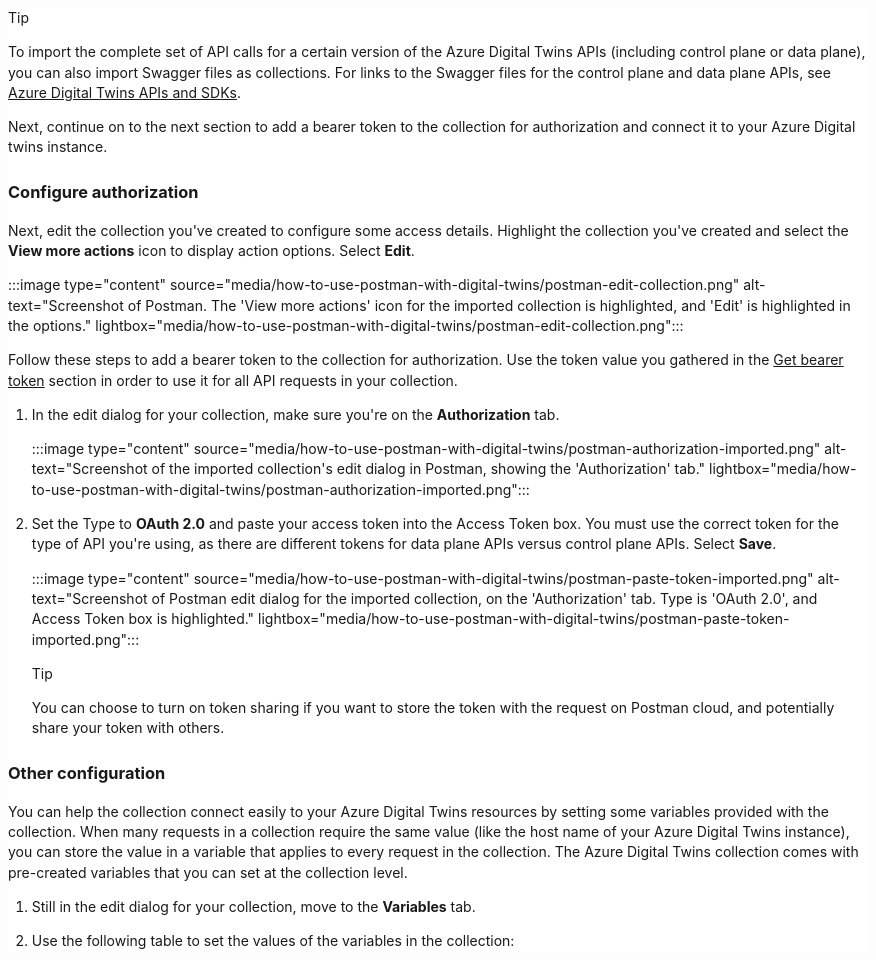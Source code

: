 >[!TIP]
> To import the complete set of API calls for a certain version of the Azure Digital Twins APIs (including control plane or data plane), you can also import Swagger files as collections. For links to the Swagger files for the control plane and data plane APIs, see [Azure Digital Twins APIs and SDKs](concepts-apis-sdks.md).

Next, continue on to the next section to add a bearer token to the collection for authorization and connect it to your Azure Digital twins instance.

### Configure authorization

Next, edit the collection you've created to configure some access details. Highlight the collection you've created and select the **View more actions** icon to display action options. Select **Edit**.

:::image type="content" source="media/how-to-use-postman-with-digital-twins/postman-edit-collection.png" alt-text="Screenshot of Postman. The 'View more actions' icon for the imported collection is highlighted, and 'Edit' is highlighted in the options." lightbox="media/how-to-use-postman-with-digital-twins/postman-edit-collection.png":::

Follow these steps to add a bearer token to the collection for authorization. Use the token value you gathered in the [Get bearer token](#get-bearer-token) section in order to use it for all API requests in your collection.

1. In the edit dialog for your collection, make sure you're on the **Authorization** tab. 

    :::image type="content" source="media/how-to-use-postman-with-digital-twins/postman-authorization-imported.png" alt-text="Screenshot of the imported collection's edit dialog in Postman, showing the 'Authorization' tab." lightbox="media/how-to-use-postman-with-digital-twins/postman-authorization-imported.png":::

1. Set the Type to **OAuth 2.0** and paste your access token into the Access Token box. You must use the correct token for the type of API you're using, as there are different tokens for data plane APIs versus control plane APIs. Select **Save**.

    :::image type="content" source="media/how-to-use-postman-with-digital-twins/postman-paste-token-imported.png" alt-text="Screenshot of Postman edit dialog for the imported collection, on the 'Authorization' tab. Type is 'OAuth 2.0', and Access Token box is highlighted." lightbox="media/how-to-use-postman-with-digital-twins/postman-paste-token-imported.png":::

    > [!TIP]
    > You can choose to turn on token sharing if you want to store the token with the request on Postman cloud, and potentially share your token with others.

### Other configuration

You can help the collection connect easily to your Azure Digital Twins resources by setting some variables provided with the collection. When many requests in a collection require the same value (like the host name of your Azure Digital Twins instance), you can store the value in a variable that applies to every request in the collection. The Azure Digital Twins collection comes with pre-created variables that you can set at the collection level.

1. Still in the edit dialog for your collection, move to the **Variables** tab.

1. Use the following table to set the values of the variables in the collection:
